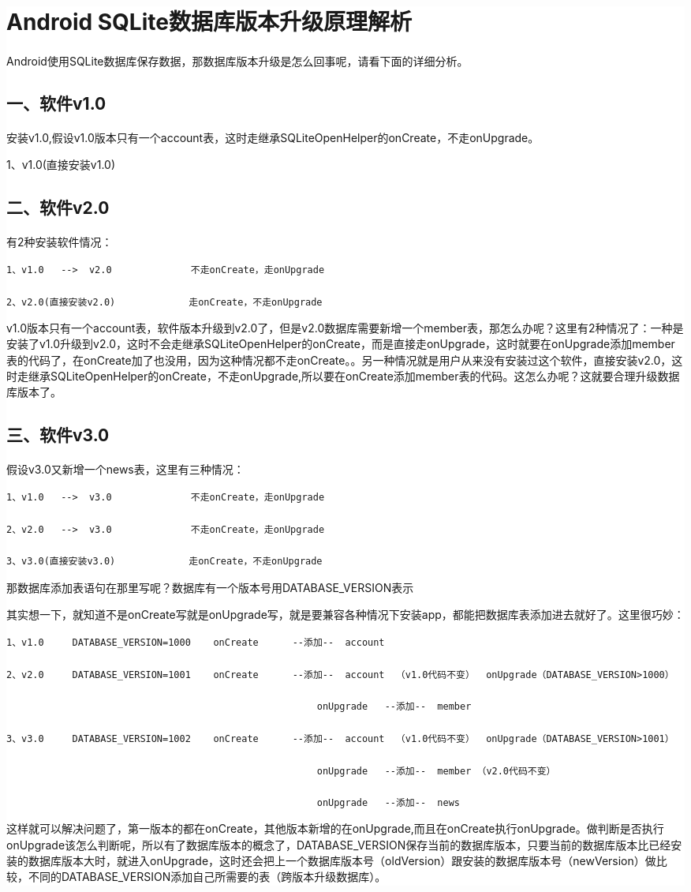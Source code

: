 # **Android SQLite数据库版本升级原理解析** #

Android使用SQLite数据库保存数据，那数据库版本升级是怎么回事呢，请看下面的详细分析。  

## **一、软件v1.0** ##

安装v1.0,假设v1.0版本只有一个account表，这时走继承SQLiteOpenHelper的onCreate，不走onUpgrade。

1、v1.0(直接安装v1.0)

## **二、软件v2.0** ##

有2种安装软件情况：
```
1、v1.0   -->  v2.0              不走onCreate，走onUpgrade

2、v2.0(直接安装v2.0)             走onCreate，不走onUpgrade
```

v1.0版本只有一个account表，软件版本升级到v2.0了，但是v2.0数据库需要新增一个member表，那怎么办呢？这里有2种情况了：一种是安装了v1.0升级到v2.0，这时不会走继承SQLiteOpenHelper的onCreate，而是直接走onUpgrade，这时就要在onUpgrade添加member表的代码了，在onCreate加了也没用，因为这种情况都不走onCreate。。另一种情况就是用户从来没有安装过这个软件，直接安装v2.0，这时走继承SQLiteOpenHelper的onCreate，不走onUpgrade,所以要在onCreate添加member表的代码。这怎么办呢？这就要合理升级数据库版本了。  

## **三、软件v3.0** ##

假设v3.0又新增一个news表，这里有三种情况：
```
1、v1.0   -->  v3.0              不走onCreate，走onUpgrade

2、v2.0   -->  v3.0              不走onCreate，走onUpgrade

3、v3.0(直接安装v3.0)             走onCreate，不走onUpgrade
```
那数据库添加表语句在那里写呢？数据库有一个版本号用DATABASE_VERSION表示

其实想一下，就知道不是onCreate写就是onUpgrade写，就是要兼容各种情况下安装app，都能把数据库表添加进去就好了。这里很巧妙：
```
1、v1.0     DATABASE_VERSION=1000    onCreate      --添加--  account

2、v2.0     DATABASE_VERSION=1001    onCreate      --添加--  account  （v1.0代码不变）  onUpgrade（DATABASE_VERSION>1000）

                                                       onUpgrade   --添加--  member 

3、v3.0     DATABASE_VERSION=1002    onCreate      --添加--  account  （v1.0代码不变）  onUpgrade（DATABASE_VERSION>1001）

                                                       onUpgrade   --添加--  member （v2.0代码不变）

                                                       onUpgrade   --添加--  news
```
这样就可以解决问题了，第一版本的都在onCreate，其他版本新增的在onUpgrade,而且在onCreate执行onUpgrade。做判断是否执行onUpgrade该怎么判断呢，所以有了数据库版本的概念了，DATABASE_VERSION保存当前的数据库版本，只要当前的数据库版本比已经安装的数据库版本大时，就进入onUpgrade，这时还会把上一个数据库版本号（oldVersion）跟安装的数据库版本号（newVersion）做比较，不同的DATABASE_VERSION添加自己所需要的表（跨版本升级数据库）。
